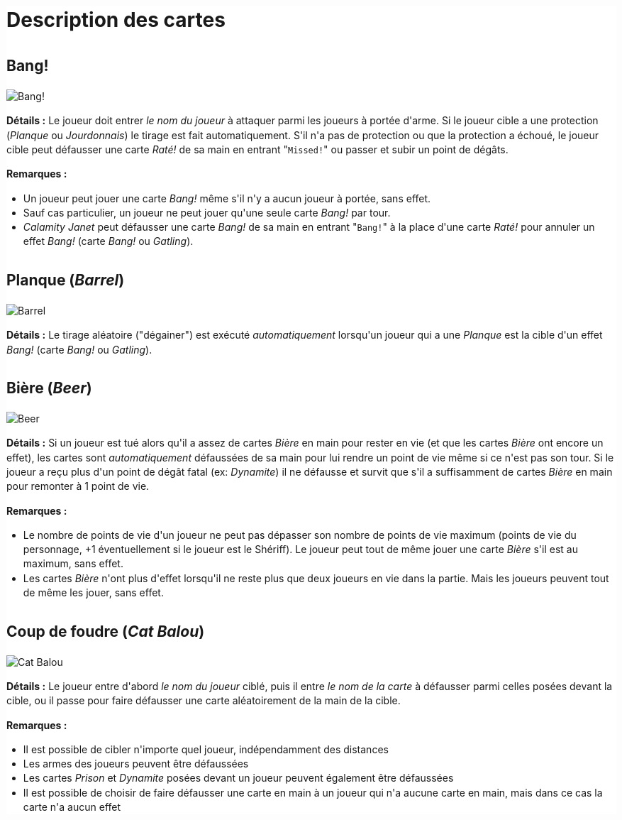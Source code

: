 # Description des cartes

## Bang!
<img width="100px" alt="Bang!" src="../web/images/cards/bang_2C.png" />

**Détails :** Le joueur doit entrer *le nom du joueur* à attaquer parmi les joueurs à portée d'arme. Si le joueur cible a une protection (*Planque* ou *Jourdonnais*) le tirage est fait automatiquement. S'il n'a pas de protection ou que la protection a échoué, le joueur cible peut défausser une carte *Raté!* de sa main en entrant "`Missed!`" ou passer et subir un point de dégâts.

**Remarques :**
- Un joueur peut jouer une carte *Bang!* même s'il n'y a aucun joueur à portée, sans effet.
- Sauf cas particulier, un joueur ne peut jouer qu'une seule carte *Bang!* par tour.
- *Calamity Janet* peut défausser une carte *Bang!* de sa main en entrant "`Bang!`" à la place d'une carte *Raté!* pour annuler un effet *Bang!* (carte *Bang!* ou *Gatling*).


## Planque (*Barrel*)
<img width="100px" alt="Barrel" src="../web/images/cards/barrel_KS.png" />

**Détails :** Le tirage aléatoire ("dégainer") est exécuté *automatiquement* lorsqu'un joueur qui a une *Planque* est la cible d'un effet *Bang!* (carte *Bang!* ou *Gatling*).


## Bière (*Beer*)
<img width="100px" alt="Beer" src="../web/images/cards/beer_6H.png" />

**Détails :** Si un joueur est tué alors qu'il a assez de cartes *Bière* en main pour rester en vie (et que les cartes *Bière* ont encore un effet), les cartes sont *automatiquement* défaussées de sa main pour lui rendre un point de vie même si ce n'est pas son tour. Si le joueur a reçu plus d'un point de dégât fatal (ex: *Dynamite*) il ne défausse et survit que s'il a suffisamment de cartes *Bière* en main pour remonter à 1 point de vie.

**Remarques :**
- Le nombre de points de vie d'un joueur ne peut pas dépasser son nombre de points de vie maximum (points de vie du personnage, +1 éventuellement si le joueur est le Shériff). Le joueur peut tout de même jouer une carte *Bière* s'il est au maximum, sans effet.
- Les cartes *Bière* n'ont plus d'effet lorsqu'il ne reste plus que deux joueurs en vie dans la partie. Mais les joueurs peuvent tout de même les jouer, sans effet. 


## Coup de foudre (*Cat Balou*)
<img width="100px" alt="Cat Balou" src="../web/images/cards/catbalou_9D.png" />

**Détails :** Le joueur entre d'abord *le nom du joueur* ciblé, puis il entre *le nom de la carte* à défausser parmi celles posées devant la cible, ou il passe pour faire défausser une carte aléatoirement de la main de la cible.

**Remarques :**
- Il est possible de cibler n'importe quel joueur, indépendamment des distances 
- Les armes des joueurs peuvent être défaussées
- Les cartes *Prison* et *Dynamite* posées devant un joueur peuvent également être défaussées
- Il est possible de choisir de faire défausser une carte en main à un joueur qui n'a aucune carte en main, mais dans ce cas la carte n'a aucun effet
